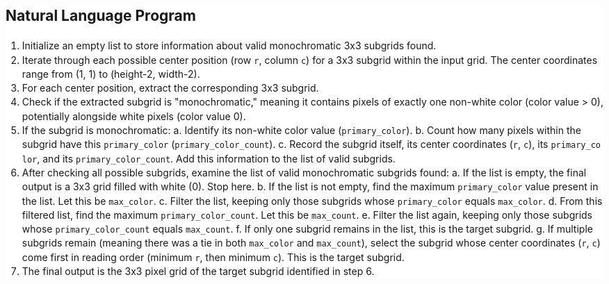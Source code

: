 ## Natural Language Program

1.  Initialize an empty list to store information about valid monochromatic 3x3 subgrids found.
2.  Iterate through each possible center position (row `r`, column `c`) for a 3x3 subgrid within the input grid. The center coordinates range from (1, 1) to (height-2, width-2).
3.  For each center position, extract the corresponding 3x3 subgrid.
4.  Check if the extracted subgrid is "monochromatic," meaning it contains pixels of exactly one non-white color (color value > 0), potentially alongside white pixels (color value 0).
5.  If the subgrid is monochromatic:
    a.  Identify its non-white color value (`primary_color`).
    b.  Count how many pixels within the subgrid have this `primary_color` (`primary_color_count`).
    c.  Record the subgrid itself, its center coordinates (`r`, `c`), its `primary_color`, and its `primary_color_count`. Add this information to the list of valid subgrids.
6.  After checking all possible subgrids, examine the list of valid monochromatic subgrids found:
    a.  If the list is empty, the final output is a 3x3 grid filled with white (0). Stop here.
    b.  If the list is not empty, find the maximum `primary_color` value present in the list. Let this be `max_color`.
    c.  Filter the list, keeping only those subgrids whose `primary_color` equals `max_color`.
    d.  From this filtered list, find the maximum `primary_color_count`. Let this be `max_count`.
    e.  Filter the list again, keeping only those subgrids whose `primary_color_count` equals `max_count`.
    f.  If only one subgrid remains in the list, this is the target subgrid.
    g.  If multiple subgrids remain (meaning there was a tie in both `max_color` and `max_count`), select the subgrid whose center coordinates (`r`, `c`) come first in reading order (minimum `r`, then minimum `c`). This is the target subgrid.
7.  The final output is the 3x3 pixel grid of the target subgrid identified in step 6.